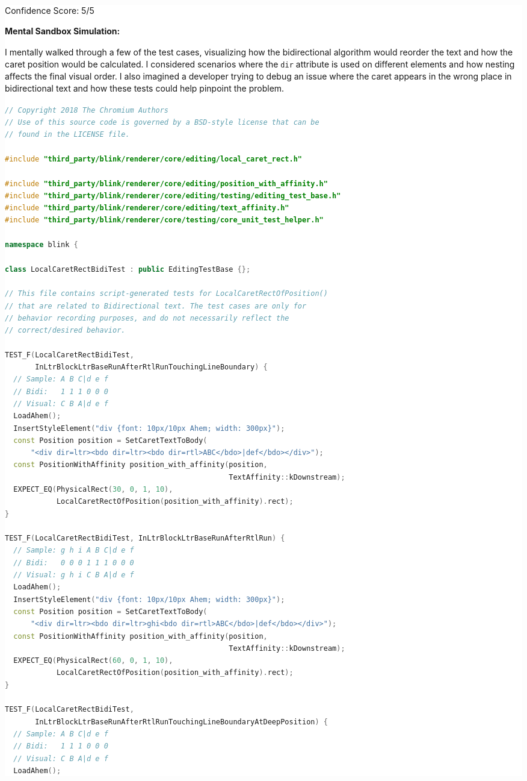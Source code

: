 Confidence Score: 5/5

**Mental Sandbox Simulation:**

I mentally walked through a few of the test cases, visualizing how the bidirectional algorithm would reorder the text and how the caret position would be calculated. I considered scenarios where the `dir` attribute is used on different elements and how nesting affects the final visual order. I also imagined a developer trying to debug an issue where the caret appears in the wrong place in bidirectional text and how these tests could help pinpoint the problem.
```cpp
// Copyright 2018 The Chromium Authors
// Use of this source code is governed by a BSD-style license that can be
// found in the LICENSE file.

#include "third_party/blink/renderer/core/editing/local_caret_rect.h"

#include "third_party/blink/renderer/core/editing/position_with_affinity.h"
#include "third_party/blink/renderer/core/editing/testing/editing_test_base.h"
#include "third_party/blink/renderer/core/editing/text_affinity.h"
#include "third_party/blink/renderer/core/testing/core_unit_test_helper.h"

namespace blink {

class LocalCaretRectBidiTest : public EditingTestBase {};

// This file contains script-generated tests for LocalCaretRectOfPosition()
// that are related to Bidirectional text. The test cases are only for
// behavior recording purposes, and do not necessarily reflect the
// correct/desired behavior.

TEST_F(LocalCaretRectBidiTest,
       InLtrBlockLtrBaseRunAfterRtlRunTouchingLineBoundary) {
  // Sample: A B C|d e f
  // Bidi:   1 1 1 0 0 0
  // Visual: C B A|d e f
  LoadAhem();
  InsertStyleElement("div {font: 10px/10px Ahem; width: 300px}");
  const Position position = SetCaretTextToBody(
      "<div dir=ltr><bdo dir=ltr><bdo dir=rtl>ABC</bdo>|def</bdo></div>");
  const PositionWithAffinity position_with_affinity(position,
                                                    TextAffinity::kDownstream);
  EXPECT_EQ(PhysicalRect(30, 0, 1, 10),
            LocalCaretRectOfPosition(position_with_affinity).rect);
}

TEST_F(LocalCaretRectBidiTest, InLtrBlockLtrBaseRunAfterRtlRun) {
  // Sample: g h i A B C|d e f
  // Bidi:   0 0 0 1 1 1 0 0 0
  // Visual: g h i C B A|d e f
  LoadAhem();
  InsertStyleElement("div {font: 10px/10px Ahem; width: 300px}");
  const Position position = SetCaretTextToBody(
      "<div dir=ltr><bdo dir=ltr>ghi<bdo dir=rtl>ABC</bdo>|def</bdo></div>");
  const PositionWithAffinity position_with_affinity(position,
                                                    TextAffinity::kDownstream);
  EXPECT_EQ(PhysicalRect(60, 0, 1, 10),
            LocalCaretRectOfPosition(position_with_affinity).rect);
}

TEST_F(LocalCaretRectBidiTest,
       InLtrBlockLtrBaseRunAfterRtlRunTouchingLineBoundaryAtDeepPosition) {
  // Sample: A B C|d e f
  // Bidi:   1 1 1 0 0 0
  // Visual: C B A|d e f
  LoadAhem();
```